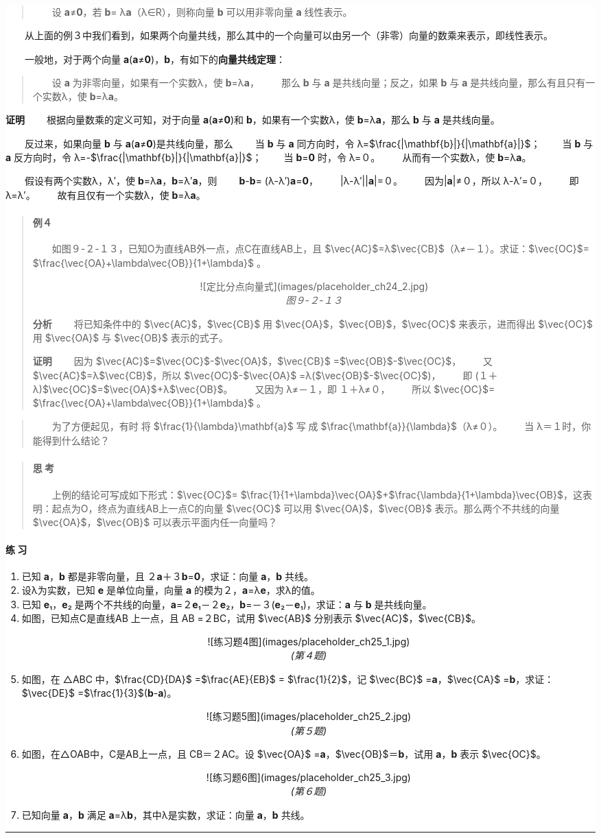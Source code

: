 > 　　设 **a**≠**0**，若 **b**= λ**a**（λ∈R），则称向量 **b** 可以用非零向量 **a** 线性表示。

　　从上面的例３中我们看到，如果两个向量共线，那么其中的一个向量可以由另一个（非零）向量的数乘来表示，即线性表示。

　　一般地，对于两个向量 **a**(**a**≠**0**)，**b**，有如下的**向量共线定理**：

> 　　设 **a** 为非零向量，如果有一个实数λ，使 **b**=λ**a**，
> 　　那么 **b** 与 **a** 是共线向量；反之，如果 **b** 与 **a** 是共线向量，那么有且只有一个实数λ，使 **b**=λ**a**。

**证明**
　　根据向量数乘的定义可知，对于向量 **a**(**a**≠**0**)和 **b**，如果有一个实数λ，使 **b**=λ**a**，那么 **b** 与 **a** 是共线向量。

　　反过来，如果向量 **b** 与 **a**(**a**≠**0**)是共线向量，那么
　　当 **b** 与 **a** 同方向时，令 λ=$\frac{|\mathbf{b}|}{|\mathbf{a}|}$；
　　当 **b** 与 **a** 反方向时，令 λ=-$\frac{|\mathbf{b}|}{|\mathbf{a}|}$；
　　当 **b**=**0** 时，令 λ=０。
　　从而有一个实数λ，使 **b**=λ**a**。

　　假设有两个实数λ，λ′，使 **b**=λ**a**，**b**=λ′**a**，则
　　**b**-**b**= (λ-λ′)**a**=**0**，
　　|λ-λ′||**a**|=０。
　　因为|**a**|≠０，所以 λ-λ′=０，
　　即 λ=λ′。
　　故有且仅有一个实数λ，使 **b**=λ**a**。

> #### **例４**
> 　　如图９-２-１３，已知O为直线AB外一点，点C在直线AB上，且 $\vec{AC}$=λ$\vec{CB}$（λ≠－１）。求证：$\vec{OC}$= $\frac{\vec{OA}+\lambda\vec{OB}}{1+\lambda}$ 。
> <p align="center">![定比分点向量式](images/placeholder_ch24_2.jpg)<br><i>图９-２-１３</i></p>
>
> **分析**
> 　　将已知条件中的 $\vec{AC}$，$\vec{CB}$ 用 $\vec{OA}$，$\vec{OB}$，$\vec{OC}$ 来表示，进而得出 $\vec{OC}$ 用 $\vec{OA}$ 与 $\vec{OB}$ 表示的式子。
>
> **证明**
> 　　因为 $\vec{AC}$=$\vec{OC}$-$\vec{OA}$，$\vec{CB}$ =$\vec{OB}$-$\vec{OC}$，
> 　　又 $\vec{AC}$=λ$\vec{CB}$，所以 $\vec{OC}$-$\vec{OA}$ =λ($\vec{OB}$-$\vec{OC}$)，
> 　　即 (１＋λ)$\vec{OC}$=$\vec{OA}$+λ$\vec{OB}$。
> 　　又因为 λ≠－１，即 １＋λ≠０，
> 　　所以 $\vec{OC}$= $\frac{\vec{OA}+\lambda\vec{OB}}{1+\lambda}$ 。

> 　　为了方便起见，有时 将 $\frac{1}{\lambda}\mathbf{a}$ 写 成 $\frac{\mathbf{a}}{\lambda}$（λ≠０）。
> 　　当 λ＝１时，你能得到什么结论？

> #### **思 考**
> 　　上例的结论可写成如下形式：$\vec{OC}$= $\frac{1}{1+\lambda}\vec{OA}$+$\frac{\lambda}{1+\lambda}\vec{OB}$，这表明：起点为O，终点为直线AB上一点C的向量 $\vec{OC}$ 可以用 $\vec{OA}$，$\vec{OB}$ 表示。那么两个不共线的向量 $\vec{OA}$，$\vec{OB}$ 可以表示平面内任一向量吗？

#### 练 习

1.  已知 **a**，**b** 都是非零向量，且 ２**a**＋３**b**=**0**，求证：向量 **a**，**b** 共线。
2.  设λ为实数，已知 **e** 是单位向量，向量 **a** 的模为２，**a**=λ**e**，求λ的值。
3.  已知 **e**₁，**e**₂ 是两个不共线的向量，**a**=２**e**₁－２**e**₂，**b**=－３(**e**₂－**e**₁)，求证：**a** 与 **b** 是共线向量。
4.  如图，已知点C是直线AB 上一点，且 AB =２BC，试用 $\vec{AB}$ 分别表示 $\vec{AC}$，$\vec{CB}$。
    <p align="center">![练习题4图](images/placeholder_ch25_1.jpg)<br><i>(第４题)</i></p>
5.  如图，在 △ABC 中，$\frac{CD}{DA}$ =$\frac{AE}{EB}$ = $\frac{1}{2}$，记 $\vec{BC}$ =**a**，$\vec{CA}$ =**b**，求证：$\vec{DE}$ =$\frac{1}{3}$(**b**-**a**)。
    <p align="center">![练习题5图](images/placeholder_ch25_2.jpg)<br><i>(第５题)</i></p>
6.  如图，在△OAB中，C是AB上一点，且 CB＝２AC。设 $\vec{OA}$ =**a**，$\vec{OB}$＝**b**，试用 **a**，**b** 表示 $\vec{OC}$。
    <p align="center">![练习题6图](images/placeholder_ch25_3.jpg)<br><i>(第６题)</i></p>
7.  已知向量 **a**，**b** 满足 **a**=λ**b**，其中λ是实数，求证：向量 **a**，**b** 共线。

---